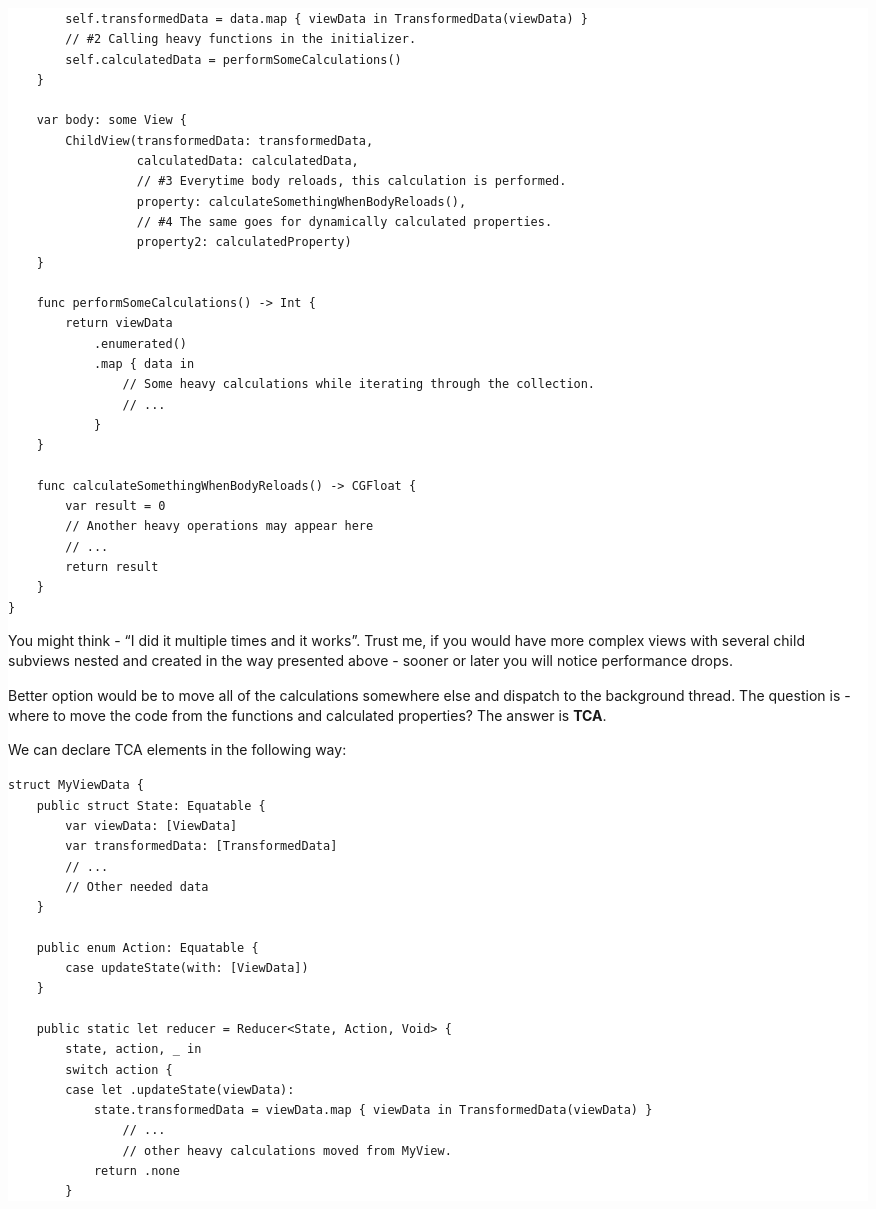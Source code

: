 ```
        self.transformedData = data.map { viewData in TransformedData(viewData) }
        // #2 Calling heavy functions in the initializer.
        self.calculatedData = performSomeCalculations()
    }
 
    var body: some View {
        ChildView(transformedData: transformedData,
                  calculatedData: calculatedData,
                  // #3 Everytime body reloads, this calculation is performed.
                  property: calculateSomethingWhenBodyReloads(),
                  // #4 The same goes for dynamically calculated properties.
                  property2: calculatedProperty)
    }
    
    func performSomeCalculations() -> Int {
        return viewData
            .enumerated()
            .map { data in
                // Some heavy calculations while iterating through the collection.
                // ...
            }
    }
    
    func calculateSomethingWhenBodyReloads() -> CGFloat {
        var result = 0
        // Another heavy operations may appear here
        // ...
        return result
    }
}

```

You might think - “I did it multiple times and it works”. Trust me, if you would have more complex views with several child subviews nested and created in the way presented above - sooner or later you will notice performance drops. 

Better option would be to move all of the calculations somewhere else and dispatch to the background thread. The question is - where to move the code from the functions and calculated properties? The answer is **TCA**.

We can declare TCA elements in the following way:

```
struct MyViewData {
    public struct State: Equatable {
        var viewData: [ViewData]
        var transformedData: [TransformedData]
        // ...
        // Other needed data
    }
    
    public enum Action: Equatable {
        case updateState(with: [ViewData])
    }
    
    public static let reducer = Reducer<State, Action, Void> {
        state, action, _ in
        switch action {
        case let .updateState(viewData):
            state.transformedData = viewData.map { viewData in TransformedData(viewData) }
            	// ...
            	// other heavy calculations moved from MyView.
            return .none
        }
```